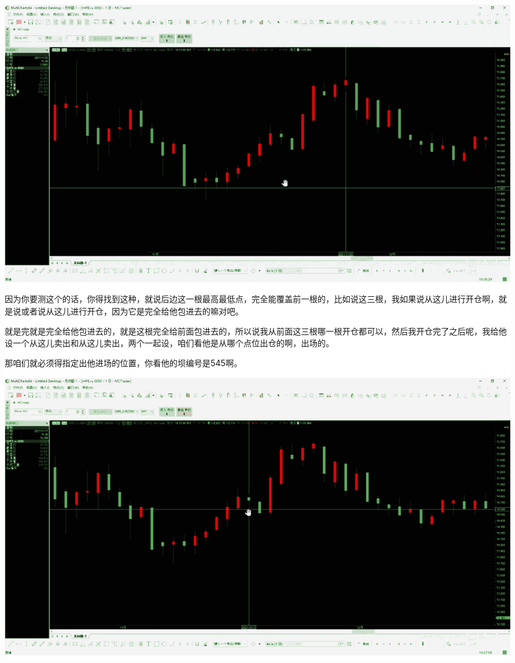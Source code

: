 ![](img/7ec248be13ba44b40923ba800e142f48_13.png)

因为你要测这个的话，你得找到这种，就说后边这一根最高最低点，完全能覆盖前一根的，比如说这三根，我如果说从这儿进行开仓啊，就是说或者说从这儿进行开仓，因为它是完全给他包进去的嘛对吧。

就是完就是完全给他包进去的，就是这根完全给前面包进去的，所以说我从前面这三根哪一根开仓都可以，然后我开仓完了之后呢，我给他设一个从这儿卖出和从这儿卖出，两个一起设，咱们看他是从哪个点位出仓的啊，出场的。

那咱们就必须得指定出他进场的位置，你看他的坝编号是545啊。

![](img/7ec248be13ba44b40923ba800e142f48_15.png)
